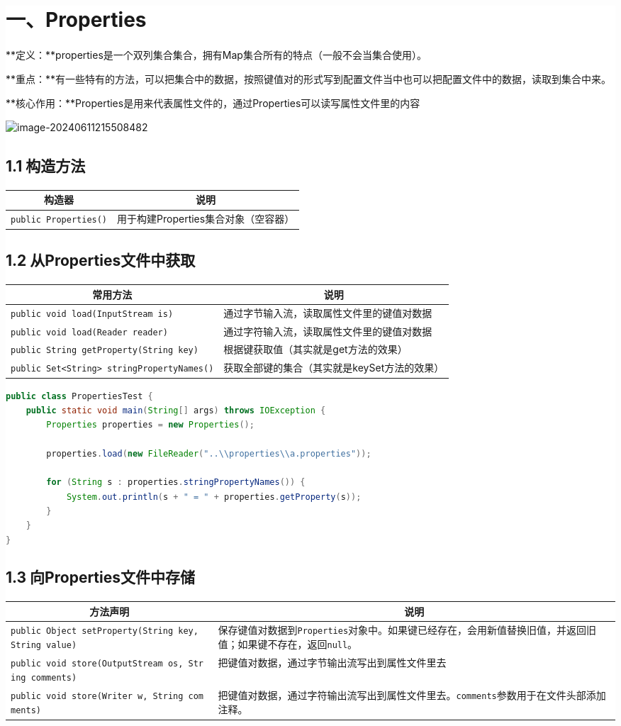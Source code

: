 # 一、Properties

**定义：**properties是一个双列集合集合，拥有Map集合所有的特点（一般不会当集合使用）。

**重点：**有一些特有的方法，可以把集合中的数据，按照键值对的形式写到配置文件当中也可以把配置文件中的数据，读取到集合中来。

**核心作用：**Properties是用来代表属性文件的，通过Properties可以读写属性文件里的内容

<img src="https://raw.githubusercontent.com/betteryuxuan/Image/main/image-20240611215508482.png" alt="image-20240611215508482"  />

## 1.1 构造方法

| **构造器**            | 说明                                 |
| --------------------- | ------------------------------------ |
| `public Properties()` | 用于构建Properties集合对象（空容器） |

## 1.2 从Properties文件中获取

| **常用方法**                               | 说明                                         |
| ------------------------------------------ | -------------------------------------------- |
| `public void load(InputStream is)`         | 通过字节输入流，读取属性文件里的键值对数据   |
| `public void load(Reader reader)`          | 通过字符输入流，读取属性文件里的键值对数据   |
| `public String getProperty(String key)`    | 根据键获取值（其实就是get方法的效果）        |
| `public Set<String> stringPropertyNames()` | 获取全部键的集合（其实就是keySet方法的效果） |

```java
public class PropertiesTest {
    public static void main(String[] args) throws IOException {
        Properties properties = new Properties();

        properties.load(new FileReader("..\\properties\\a.properties"));

        for (String s : properties.stringPropertyNames()) {
            System.out.println(s + " = " + properties.getProperty(s));
        }
    }
}
```
## 1.3  向Properties文件中存储


| 方法声明                                              | 说明                                                         |
| ----------------------------------------------------- | ------------------------------------------------------------ |
| `public Object setProperty(String key, String value)` | 保存键值对数据到`Properties`对象中。如果键已经存在，会用新值替换旧值，并返回旧值；如果键不存在，返回`null`。 |
| `public void store(OutputStream os, String comments)` | 把键值对数据，通过字节输出流写出到属性文件里去               |
| `public void store(Writer w, String comments)`        | 把键值对数据，通过字符输出流写出到属性文件里去。`comments`参数用于在文件头部添加注释。 |
